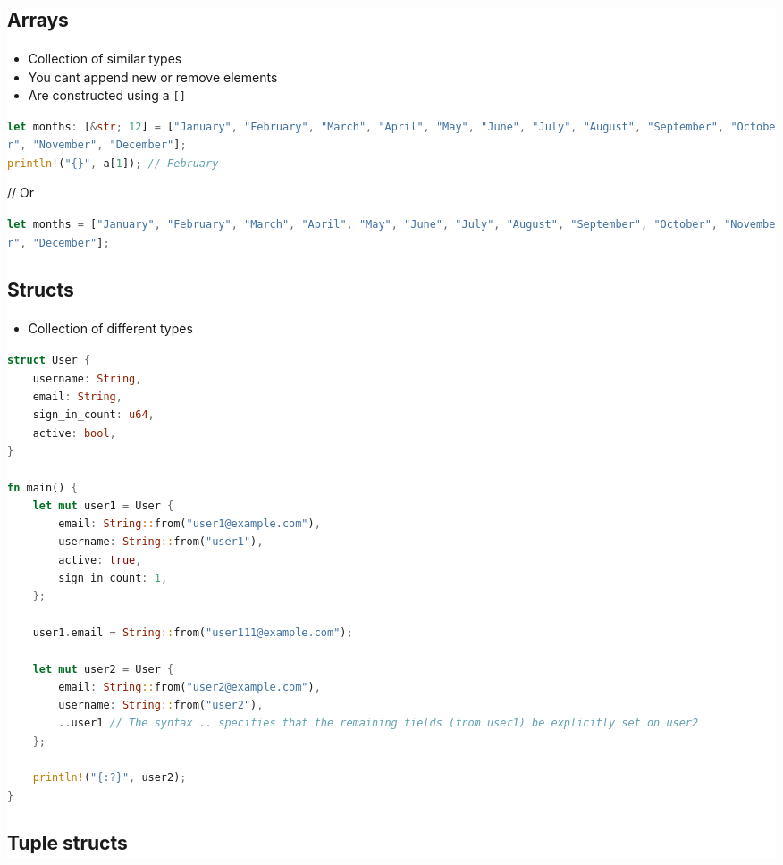 ## Arrays

* Collection of similar types
* You cant append new or remove elements
* Are constructed using a `[]`

```rust
let months: [&str; 12] = ["January", "February", "March", "April", "May", "June", "July", "August", "September", "October", "November", "December"];
println!("{}", a[1]); // February
```

// Or
```rust
let months = ["January", "February", "March", "April", "May", "June", "July", "August", "September", "October", "November", "December"];
```

## Structs

* Collection of different types

```rust
struct User {
    username: String,
    email: String,
    sign_in_count: u64,
    active: bool,
}

fn main() {
    let mut user1 = User {
        email: String::from("user1@example.com"),
        username: String::from("user1"),
        active: true,
        sign_in_count: 1,
    };

    user1.email = String::from("user111@example.com");

    let mut user2 = User {
        email: String::from("user2@example.com"),
        username: String::from("user2"),
        ..user1 // The syntax .. specifies that the remaining fields (from user1) be explicitly set on user2
    };

    println!("{:?}", user2);
}
```

## Tuple structs
